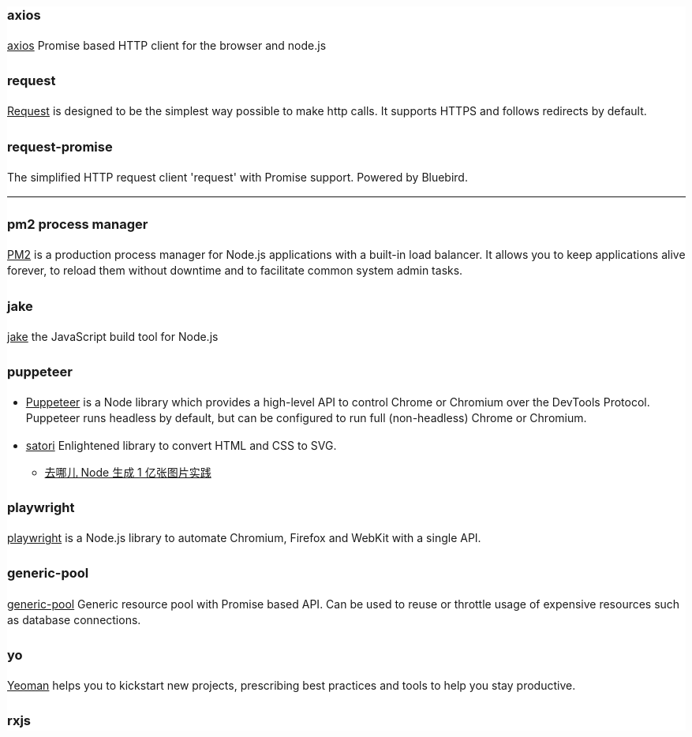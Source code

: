 ### axios

[axios](https://www.npmjs.com/package/axios)
Promise based HTTP client for the browser and node.js

### request

[Request](https://www.npmjs.com/package/request) is designed to be the simplest way possible to make http calls. It supports HTTPS and follows redirects by default.

### request-promise

The simplified HTTP request client 'request' with Promise support. Powered by Bluebird.

---

### pm2 process manager

[PM2](https://www.npmjs.com/package/pm2) is a production process manager for Node.js applications with a built-in load balancer. It allows you to keep applications alive forever, to reload them without downtime and to facilitate common system admin tasks.

### jake

[jake](https://www.npmjs.com/package/jake)
the JavaScript build tool for Node.js

### puppeteer

- [Puppeteer](https://www.npmjs.com/package/puppeteer) is a Node library which provides a high-level API to control Chrome or Chromium over the DevTools Protocol. Puppeteer runs headless by default, but can be configured to run full (non-headless) Chrome or Chromium.

- [satori](https://github.com/vercel/satori) Enlightened library to convert HTML and CSS to SVG.
  - [去哪儿 Node 生成 1 亿张图片实践](https://mp.weixin.qq.com/s/vp4v7e67rGbjNCPvjRD6Fw)

### playwright

[playwright](https://www.npmjs.com/package/playwright) is a Node.js library to automate Chromium, Firefox and WebKit with a single API.

### generic-pool

[generic-pool](https://www.npmjs.com/package/generic-pool)
Generic resource pool with Promise based API. Can be used to reuse or throttle usage of expensive resources such as database connections.

### yo

[Yeoman](https://www.npmjs.com/package/yo) helps you to kickstart new projects, prescribing best practices and tools to help you stay productive.

### rxjs

